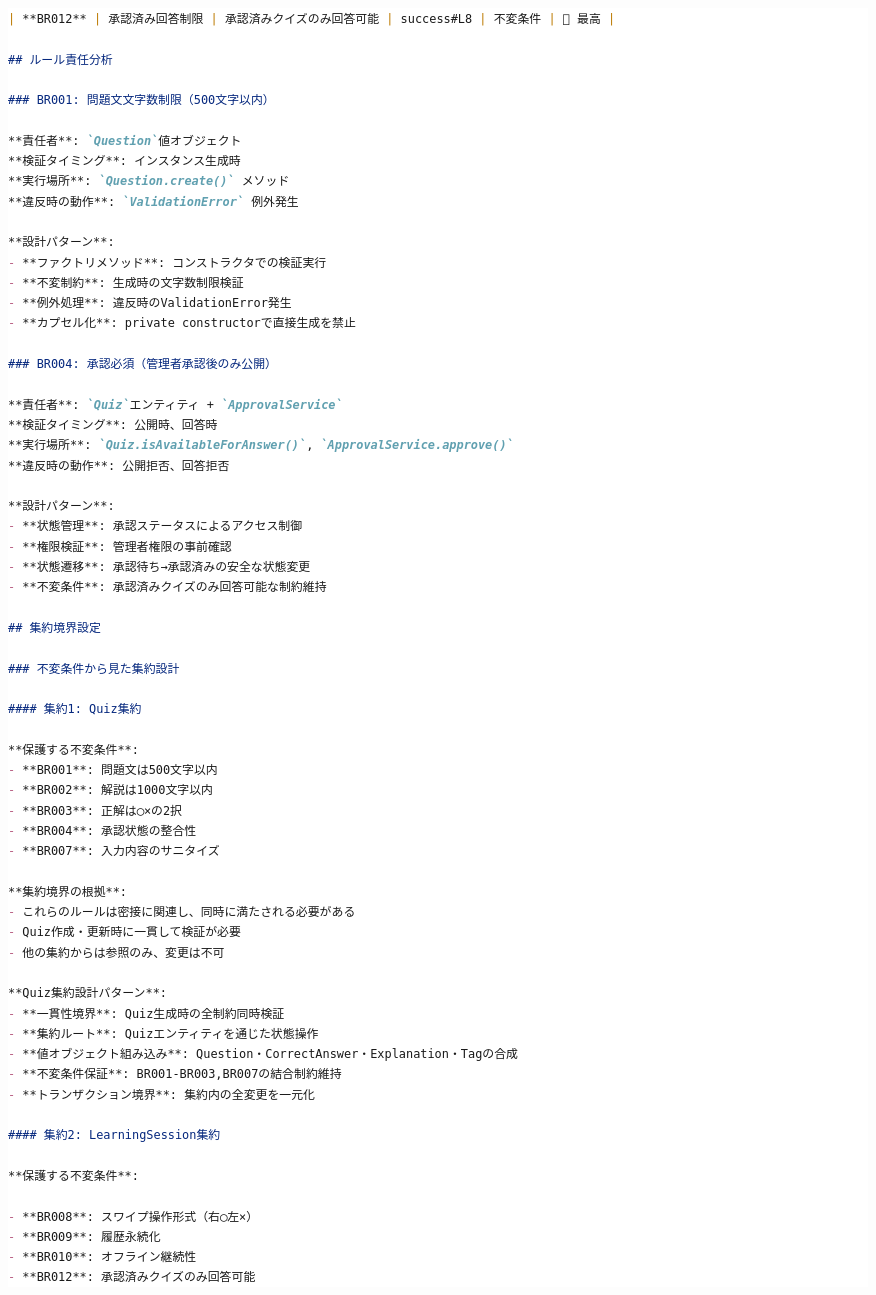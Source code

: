 ```markdown
| **BR012** | 承認済み回答制限 | 承認済みクイズのみ回答可能 | success#L8 | 不変条件 | 🔴 最高 |

## ルール責任分析

### BR001: 問題文文字数制限（500文字以内）

**責任者**: `Question`値オブジェクト
**検証タイミング**: インスタンス生成時
**実行場所**: `Question.create()` メソッド
**違反時の動作**: `ValidationError` 例外発生

**設計パターン**:
- **ファクトリメソッド**: コンストラクタでの検証実行
- **不変制約**: 生成時の文字数制限検証
- **例外処理**: 違反時のValidationError発生
- **カプセル化**: private constructorで直接生成を禁止

### BR004: 承認必須（管理者承認後のみ公開）

**責任者**: `Quiz`エンティティ + `ApprovalService`
**検証タイミング**: 公開時、回答時
**実行場所**: `Quiz.isAvailableForAnswer()`, `ApprovalService.approve()`
**違反時の動作**: 公開拒否、回答拒否

**設計パターン**:
- **状態管理**: 承認ステータスによるアクセス制御
- **権限検証**: 管理者権限の事前確認
- **状態遷移**: 承認待ち→承認済みの安全な状態変更
- **不変条件**: 承認済みクイズのみ回答可能な制約維持

## 集約境界設定

### 不変条件から見た集約設計

#### 集約1: Quiz集約

**保護する不変条件**:
- **BR001**: 問題文は500文字以内
- **BR002**: 解説は1000文字以内
- **BR003**: 正解は◯×の2択
- **BR004**: 承認状態の整合性
- **BR007**: 入力内容のサニタイズ

**集約境界の根拠**:
- これらのルールは密接に関連し、同時に満たされる必要がある
- Quiz作成・更新時に一貫して検証が必要
- 他の集約からは参照のみ、変更は不可

**Quiz集約設計パターン**:
- **一貫性境界**: Quiz生成時の全制約同時検証
- **集約ルート**: Quizエンティティを通じた状態操作
- **値オブジェクト組み込み**: Question・CorrectAnswer・Explanation・Tagの合成
- **不変条件保証**: BR001-BR003,BR007の結合制約維持
- **トランザクション境界**: 集約内の全変更を一元化

#### 集約2: LearningSession集約

**保護する不変条件**:

- **BR008**: スワイプ操作形式（右◯左×）
- **BR009**: 履歴永続化
- **BR010**: オフライン継続性
- **BR012**: 承認済みクイズのみ回答可能
```